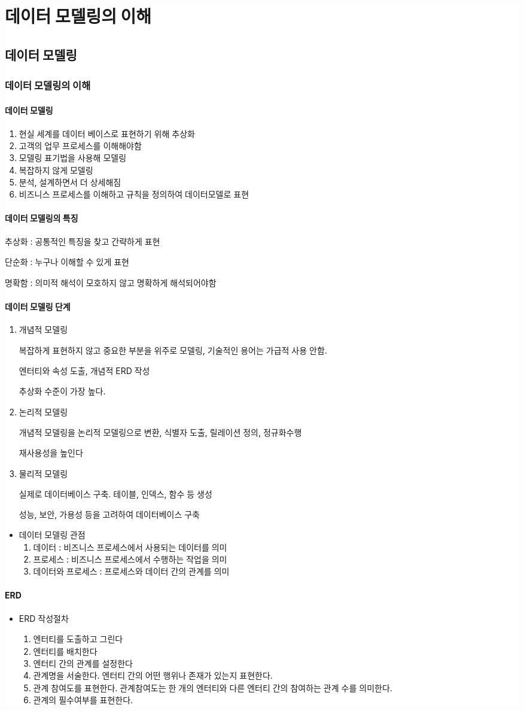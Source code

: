# 데이터 모델링의 이해

## 데이터 모델링

### 데이터 모델링의 이해

#### 데이터 모델링

1. 현실 세계를 데이터 베이스로 표현하기 위해 추상화
2. 고객의 업무 프로세스를 이해해야함
3. 모델링 표기법을 사용해 모델링
4. 복잡하지 않게 모델링
5. 분석, 설계하면서 더 상세해짐
6. 비즈니스 프로세스를 이해하고  규칙을 정의하여 데이터모델로 표현

#### 데이터 모델링의 특징

추상화 : 공통적인 특징을 찾고 간략하게 표현

단순화 : 누구나 이해할 수 있게 표현

명확함 : 의미적 해석이 모호하지 않고 명확하게 해석되어야함

#### 데이터 모델링 단계

1. 개념적 모델링

   복잡하게 표현하지 않고 중요한 부분을 위주로 모델링, 기술적인 용어는 가급적 사용 안함.

   엔터티와 속성 도출, 개념적 ERD 작성

   추상화 수준이 가장 높다.

2. 논리적 모델링

   개념적 모델링을 논리적 모델링으로 변환, 식별자 도출, 릴레이션 정의, 정규화수행

   재사용성을 높인다

3. 물리적 모델링

   실제로 데이터베이스 구축. 테이블, 인덱스, 함수 등 생성

   성능, 보안, 가용성 등을 고려하여 데이터베이스 구축

+ 데이터 모델링 관점
  1. 데이터 : 비즈니스 프로세스에서 사용되는 데이터를 의미
  2. 프로세스 : 비즈니스 프로세스에서 수행하는 작업을 의미
  3. 데이터와 프로세스 : 프로세스와 데이터 간의 관계를 의미

#### ERD

+ ERD 작성절차

  1. 엔터티를 도출하고 그린다
  2. 엔터티를 배치한다
  3. 엔터티 간의 관계를 설정한다
  4. 관계명을 서술한다. 엔터티 간의 어떤 행위나 존재가 있는지 표현한다.
  5. 관계 참여도를 표현한다. 관계참여도는 한 개의 엔터티와 다른 엔터티 간의 참여하는 관계 수를 의미한다.
  6. 관계의 필수여부를 표현한다.
